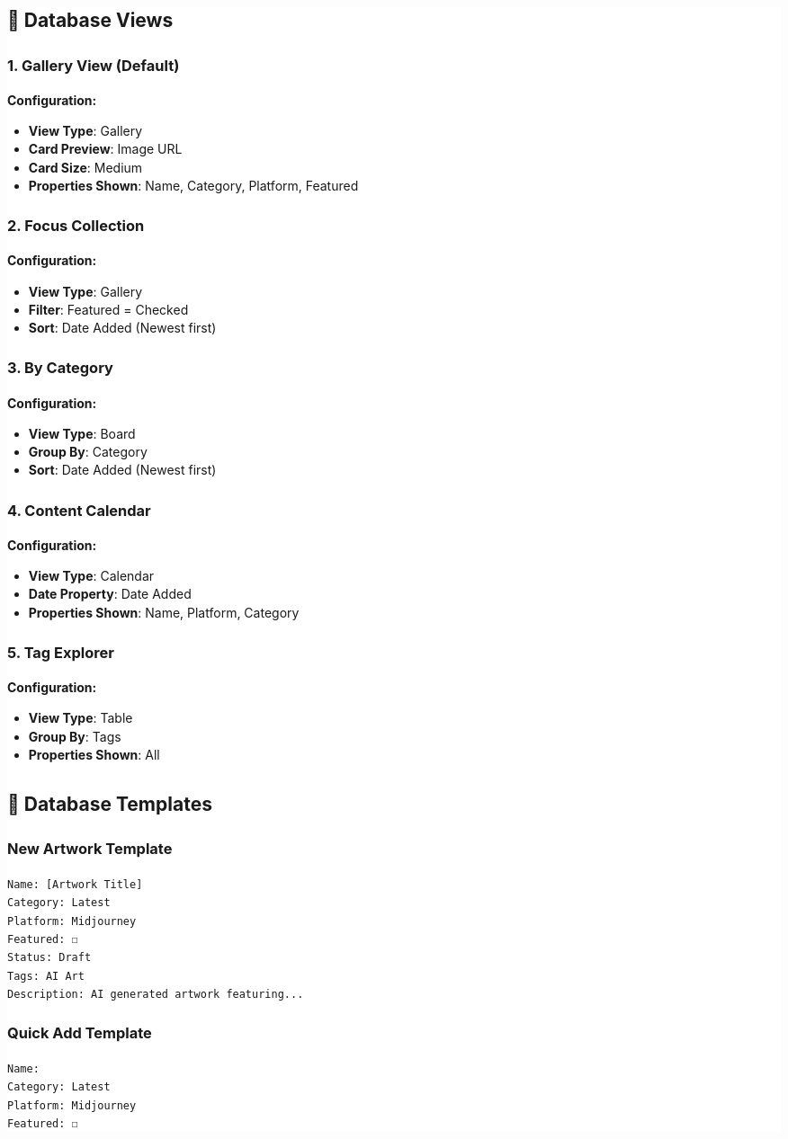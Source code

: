 ## 🎨 Database Views

### 1. Gallery View (Default)
**Configuration:**
- **View Type**: Gallery
- **Card Preview**: Image URL
- **Card Size**: Medium
- **Properties Shown**: Name, Category, Platform, Featured

### 2. Focus Collection
**Configuration:**
- **View Type**: Gallery  
- **Filter**: Featured = Checked
- **Sort**: Date Added (Newest first)

### 3. By Category
**Configuration:**
- **View Type**: Board
- **Group By**: Category
- **Sort**: Date Added (Newest first)

### 4. Content Calendar
**Configuration:**
- **View Type**: Calendar
- **Date Property**: Date Added
- **Properties Shown**: Name, Platform, Category

### 5. Tag Explorer
**Configuration:**
- **View Type**: Table
- **Group By**: Tags
- **Properties Shown**: All

## 🔧 Database Templates

### New Artwork Template
```
Name: [Artwork Title]
Category: Latest
Platform: Midjourney
Featured: ☐
Status: Draft
Tags: AI Art
Description: AI generated artwork featuring...
```

### Quick Add Template
```
Name: 
Category: Latest
Platform: Midjourney
Featured: ☐
```
